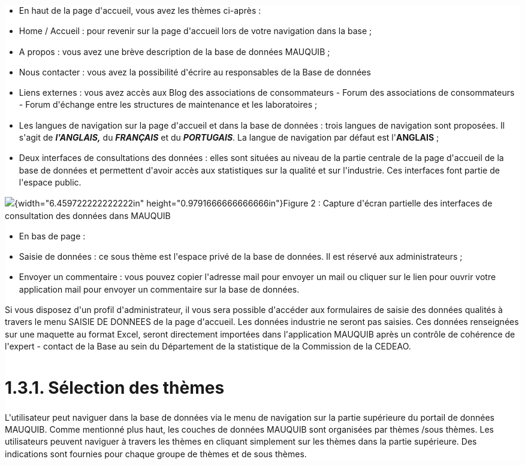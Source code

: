 -   En haut de la page d'accueil, vous avez les thèmes ci-après :

-   Home / Accueil : pour revenir sur la page d'accueil lors de votre
    navigation dans la base ;

-   A propos : vous avez une brève description de la base de données
    MAUQUIB ;

-   Nous contacter : vous avez la possibilité d'écrire au responsables
    de la Base de données

-   Liens externes : vous avez accès aux Blog des associations de
    consommateurs - Forum des associations de consommateurs - Forum
    d'échange entre les structures de maintenance et les laboratoires ;

-   Les langues de navigation sur la page d'accueil et dans la base de
    données : trois langues de navigation sont proposées. Il s'agit de
    ***l'ANGLAIS,*** du ***FRANÇAIS*** et du ***PORTUGAIS***. La langue
    de navigation par défaut est l'**ANGLAIS** ;

-   Deux interfaces de consultations des données : elles sont situées au
    niveau de la partie centrale de la page d'accueil de la base de
    données et permettent d'avoir accès aux statistiques sur la qualité
    et sur l'industrie. Ces interfaces font partie de l'espace public.

![](./media/image8.png){width="6.459722222222222in"
height="0.9791666666666666in"}Figure 2 : Capture d'écran partielle des
interfaces de consultation des données dans MAUQUIB

-   En bas de page :

  -   Saisie de données : ce sous thème est l'espace privé de la base de
      données. Il est réservé aux administrateurs ;

  -   Envoyer un commentaire : vous pouvez copier l'adresse mail pour
    envoyer un mail ou cliquer sur le lien pour ouvrir votre application
    mail pour envoyer un commentaire sur la base de données.

Si vous disposez d'un profil d'administrateur, il vous sera possible
d'accéder aux formulaires de saisie des données qualités à travers le
menu SAISIE DE DONNEES de la page d'accueil. Les données industrie ne
seront pas saisies. Ces données renseignées sur une maquette au format
Excel, seront directement importées dans l'application MAUQUIB après un
contrôle de cohérence de l'expert - contact de la Base au sein du
Département de la statistique de la Commission de la CEDEAO.

# 1.3.1. Sélection des thèmes

L'utilisateur peut naviguer dans la base de données via le menu de
navigation sur la partie supérieure du portail de données MAUQUIB. Comme
mentionné plus haut, les couches de données MAUQUIB sont organisées par
thèmes /sous thèmes. Les utilisateurs peuvent naviguer à travers les
thèmes en cliquant simplement sur les thèmes dans la partie supérieure.
Des indications sont fournies pour chaque groupe de thèmes et de sous
thèmes.
